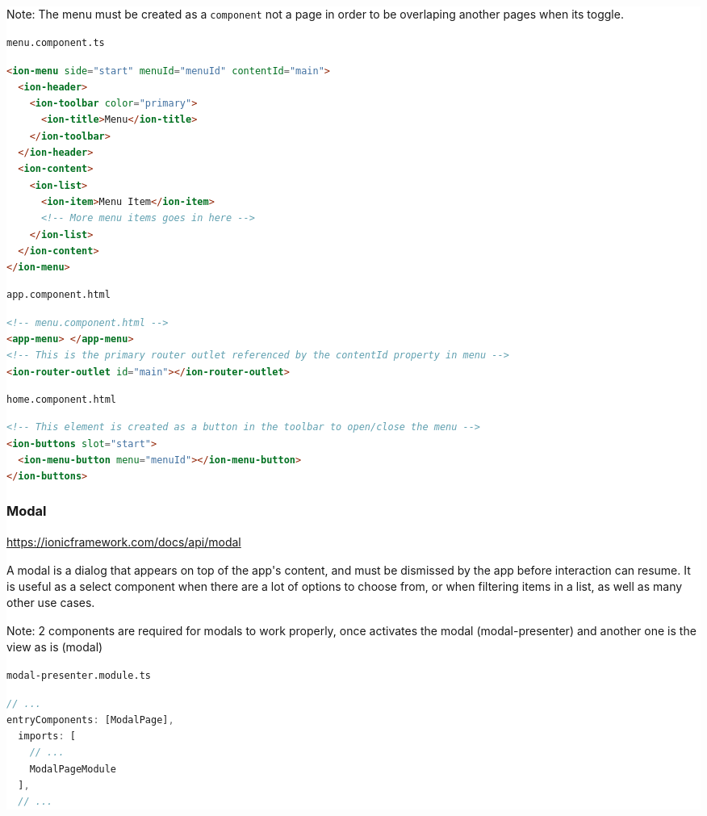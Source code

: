 Note: The menu must be created as a `component` not a page in order to be overlaping another pages when its toggle.

`menu.component.ts`

```html
<ion-menu side="start" menuId="menuId" contentId="main">
  <ion-header>
    <ion-toolbar color="primary">
      <ion-title>Menu</ion-title>
    </ion-toolbar>
  </ion-header>
  <ion-content>
    <ion-list>
      <ion-item>Menu Item</ion-item>
      <!-- More menu items goes in here -->
    </ion-list>
  </ion-content>
</ion-menu>
```

`app.component.html`

```html
<!-- menu.component.html -->
<app-menu> </app-menu>
<!-- This is the primary router outlet referenced by the contentId property in menu -->
<ion-router-outlet id="main"></ion-router-outlet>
```

`home.component.html`

```html
<!-- This element is created as a button in the toolbar to open/close the menu -->
<ion-buttons slot="start">
  <ion-menu-button menu="menuId"></ion-menu-button>
</ion-buttons>
```

### Modal

https://ionicframework.com/docs/api/modal

A modal is a dialog that appears on top of the app's content, and must be dismissed by the app before interaction can resume. It is useful as a select component when there are a lot of options to choose from, or when filtering items in a list, as well as many other use cases.

Note: 2 components are required for modals to work properly, once activates the modal (modal-presenter) and another one is the view as is (modal)

`modal-presenter.module.ts`

```typescript
// ...
entryComponents: [ModalPage],
  imports: [
    // ...
    ModalPageModule
  ],
  // ...
```

